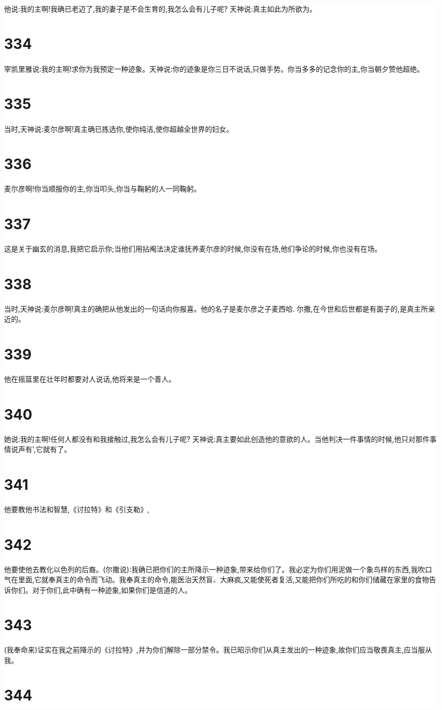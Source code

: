 他说:我的主啊!我确已老迈了,我的妻子是不会生育的,我怎么会有儿子呢? 天神说:真主如此为所欲为。

# 334

宰凯里雅说:我的主啊!求你为我预定一种迹象。天神说:你的迹象是你三日不说话,只做手势。你当多多的记念你的主,你当朝夕赞他超绝。

# 335

当时,天神说:麦尔彦啊!真主确已拣选你,使你纯洁,使你超越全世界的妇女。

# 336

麦尔彦啊!你当顺服你的主,你当叩头,你当与鞠躬的人一同鞠躬。

# 337

这是关于幽玄的消息,我把它启示你;当他们用拈阄法决定谁抚养麦尔彦的时候,你没有在场,他们争论的时候,你也没有在场。

# 338

当时,天神说:麦尔彦啊!真主的确把从他发出的一句话向你报喜。他的名子是麦尔彦之子麦西哈. 尔撒,在今世和后世都是有面子的,是真主所亲近的。

# 339

他在摇篮里在壮年时都要对人说话,他将来是一个善人。

# 340

她说:我的主啊!任何人都没有和我接触过,我怎么会有儿子呢? 天神说:真主要如此创造他的意欲的人。当他判决一件事情的时候,他只对那件事情说声有',它就有了。

# 341

他要教他书法和智慧,《讨拉特》和《引支勒》,

# 342

他要使他去教化以色列的后裔。(尔撒说):我确已把你们的主所降示一种迹象,带来给你们了。我必定为你们用泥做一个象鸟样的东西,我吹口气在里面,它就奉真主的命令而飞动。我奉真主的命令,能医治天然盲、大麻疯,又能使死者复活,又能把你们所吃的和你们储藏在家里的食物告诉你们。对于你们,此中确有一种迹象,如果你们是信道的人。

# 343

(我奉命来)证实在我之前降示的《讨拉特》,并为你们解除一部分禁令。我已昭示你们从真主发出的一种迹象,故你们应当敬畏真主,应当服从我。

# 344
